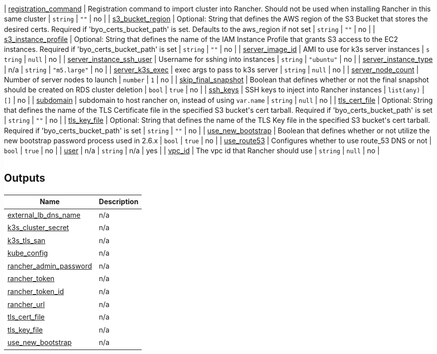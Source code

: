 | <a name="input_registration_command"></a> [registration\_command](#input\_registration\_command) | Registration command to import cluster into Rancher. Should not be used when installing Rancher in this same cluster | `string` | `""` | no |
| <a name="input_s3_bucket_region"></a> [s3\_bucket\_region](#input\_s3\_bucket\_region) | Optional: String that defines the AWS region of the S3 Bucket that stores the desired certs. Required if 'byo\_certs\_bucket\_path' is set. Defaults to the aws\_region if not set | `string` | `""` | no |
| <a name="input_s3_instance_profile"></a> [s3\_instance\_profile](#input\_s3\_instance\_profile) | Optional: String that defines the name of the IAM Instance Profile that grants S3 access to the EC2 instances. Required if 'byo\_certs\_bucket\_path' is set | `string` | `""` | no |
| <a name="input_server_image_id"></a> [server\_image\_id](#input\_server\_image\_id) | AMI to use for k3s server instances | `string` | `null` | no |
| <a name="input_server_instance_ssh_user"></a> [server\_instance\_ssh\_user](#input\_server\_instance\_ssh\_user) | Username for sshing into instances | `string` | `"ubuntu"` | no |
| <a name="input_server_instance_type"></a> [server\_instance\_type](#input\_server\_instance\_type) | n/a | `string` | `"m5.large"` | no |
| <a name="input_server_k3s_exec"></a> [server\_k3s\_exec](#input\_server\_k3s\_exec) | exec args to pass to k3s server | `string` | `null` | no |
| <a name="input_server_node_count"></a> [server\_node\_count](#input\_server\_node\_count) | Number of server nodes to launch | `number` | `1` | no |
| <a name="input_skip_final_snapshot"></a> [skip\_final\_snapshot](#input\_skip\_final\_snapshot) | Boolean that defines whether or not the final snapshot should be created on RDS cluster deletion | `bool` | `true` | no |
| <a name="input_ssh_keys"></a> [ssh\_keys](#input\_ssh\_keys) | SSH keys to inject into Rancher instances | `list(any)` | `[]` | no |
| <a name="input_subdomain"></a> [subdomain](#input\_subdomain) | subdomain to host rancher on, instead of using `var.name` | `string` | `null` | no |
| <a name="input_tls_cert_file"></a> [tls\_cert\_file](#input\_tls\_cert\_file) | Optional: String that defines the name of the TLS Certificate file in the specified S3 bucket's cert tarball. Required if 'byo\_certs\_bucket\_path' is set | `string` | `""` | no |
| <a name="input_tls_key_file"></a> [tls\_key\_file](#input\_tls\_key\_file) | Optional: String that defines the name of the TLS Key file in the specified S3 bucket's cert tarball. Required if 'byo\_certs\_bucket\_path' is set | `string` | `""` | no |
| <a name="input_use_new_bootstrap"></a> [use\_new\_bootstrap](#input\_use\_new\_bootstrap) | Boolean that defines whether or not utilize the new bootstrap password process used in 2.6.x | `bool` | `true` | no |
| <a name="input_use_route53"></a> [use\_route53](#input\_use\_route53) | Configures whether to use route\_53 DNS or not | `bool` | `true` | no |
| <a name="input_user"></a> [user](#input\_user) | n/a | `string` | n/a | yes |
| <a name="input_vpc_id"></a> [vpc\_id](#input\_vpc\_id) | The vpc id that Rancher should use | `string` | `null` | no |

## Outputs

| Name | Description |
|------|-------------|
| <a name="output_external_lb_dns_name"></a> [external\_lb\_dns\_name](#output\_external\_lb\_dns\_name) | n/a |
| <a name="output_k3s_cluster_secret"></a> [k3s\_cluster\_secret](#output\_k3s\_cluster\_secret) | n/a |
| <a name="output_k3s_tls_san"></a> [k3s\_tls\_san](#output\_k3s\_tls\_san) | n/a |
| <a name="output_kube_config"></a> [kube\_config](#output\_kube\_config) | n/a |
| <a name="output_rancher_admin_password"></a> [rancher\_admin\_password](#output\_rancher\_admin\_password) | n/a |
| <a name="output_rancher_token"></a> [rancher\_token](#output\_rancher\_token) | n/a |
| <a name="output_rancher_token_id"></a> [rancher\_token\_id](#output\_rancher\_token\_id) | n/a |
| <a name="output_rancher_url"></a> [rancher\_url](#output\_rancher\_url) | n/a |
| <a name="output_tls_cert_file"></a> [tls\_cert\_file](#output\_tls\_cert\_file) | n/a |
| <a name="output_tls_key_file"></a> [tls\_key\_file](#output\_tls\_key\_file) | n/a |
| <a name="output_use_new_bootstrap"></a> [use\_new\_bootstrap](#output\_use\_new\_bootstrap) | n/a |
